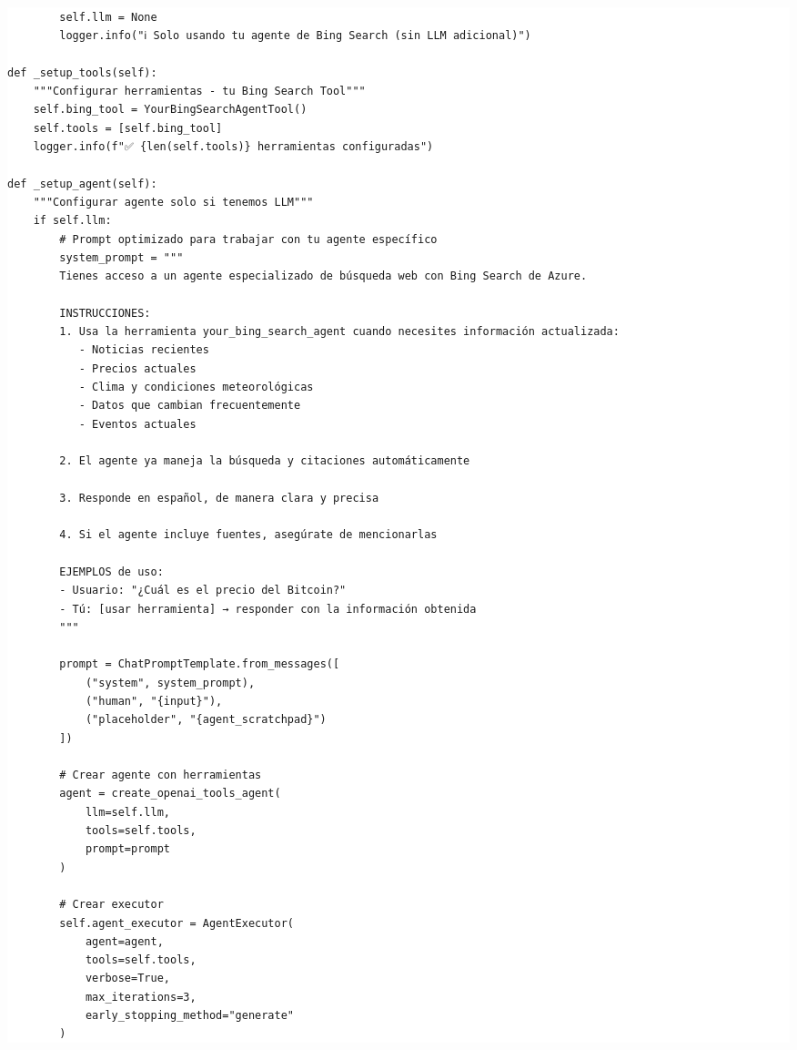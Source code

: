             self.llm = None
            logger.info("ℹ️ Solo usando tu agente de Bing Search (sin LLM adicional)")
    
    def _setup_tools(self):
        """Configurar herramientas - tu Bing Search Tool"""
        self.bing_tool = YourBingSearchAgentTool()
        self.tools = [self.bing_tool]
        logger.info(f"✅ {len(self.tools)} herramientas configuradas")
    
    def _setup_agent(self):
        """Configurar agente solo si tenemos LLM"""
        if self.llm:
            # Prompt optimizado para trabajar con tu agente específico
            system_prompt = """
            Tienes acceso a un agente especializado de búsqueda web con Bing Search de Azure.
            
            INSTRUCCIONES:
            1. Usa la herramienta your_bing_search_agent cuando necesites información actualizada:
               - Noticias recientes
               - Precios actuales 
               - Clima y condiciones meteorológicas
               - Datos que cambian frecuentemente
               - Eventos actuales
            
            2. El agente ya maneja la búsqueda y citaciones automáticamente
            
            3. Responde en español, de manera clara y precisa
            
            4. Si el agente incluye fuentes, asegúrate de mencionarlas
            
            EJEMPLOS de uso:
            - Usuario: "¿Cuál es el precio del Bitcoin?"
            - Tú: [usar herramienta] → responder con la información obtenida
            """
            
            prompt = ChatPromptTemplate.from_messages([
                ("system", system_prompt),
                ("human", "{input}"),
                ("placeholder", "{agent_scratchpad}")
            ])
            
            # Crear agente con herramientas
            agent = create_openai_tools_agent(
                llm=self.llm,
                tools=self.tools, 
                prompt=prompt
            )
            
            # Crear executor
            self.agent_executor = AgentExecutor(
                agent=agent,
                tools=self.tools,
                verbose=True,
                max_iterations=3,
                early_stopping_method="generate"
            )
            